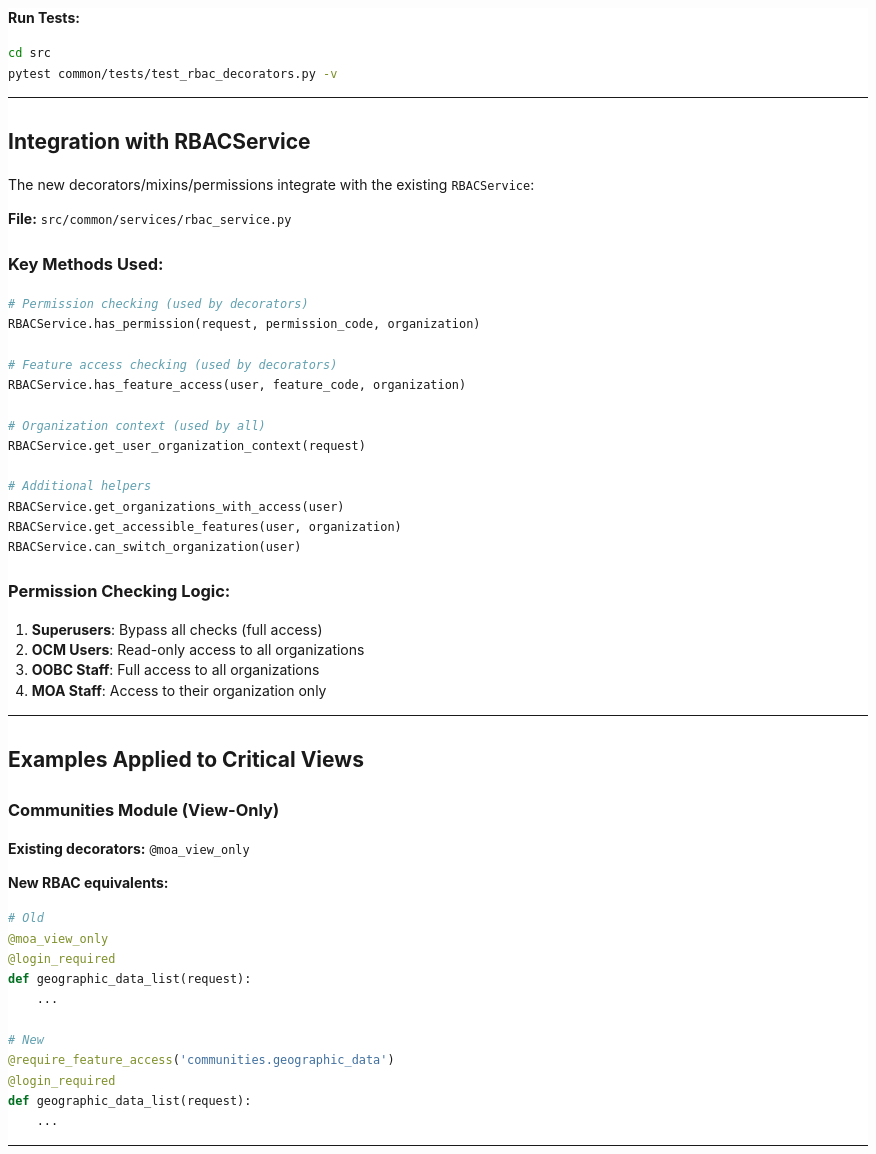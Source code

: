**Run Tests:**
```bash
cd src
pytest common/tests/test_rbac_decorators.py -v
```

---

## Integration with RBACService

The new decorators/mixins/permissions integrate with the existing `RBACService`:

**File:** `src/common/services/rbac_service.py`

### Key Methods Used:

```python
# Permission checking (used by decorators)
RBACService.has_permission(request, permission_code, organization)

# Feature access checking (used by decorators)
RBACService.has_feature_access(user, feature_code, organization)

# Organization context (used by all)
RBACService.get_user_organization_context(request)

# Additional helpers
RBACService.get_organizations_with_access(user)
RBACService.get_accessible_features(user, organization)
RBACService.can_switch_organization(user)
```

### Permission Checking Logic:

1. **Superusers**: Bypass all checks (full access)
2. **OCM Users**: Read-only access to all organizations
3. **OOBC Staff**: Full access to all organizations
4. **MOA Staff**: Access to their organization only

---

## Examples Applied to Critical Views

### Communities Module (View-Only)
**Existing decorators:** `@moa_view_only`

**New RBAC equivalents:**
```python
# Old
@moa_view_only
@login_required
def geographic_data_list(request):
    ...

# New
@require_feature_access('communities.geographic_data')
@login_required
def geographic_data_list(request):
    ...
```

---